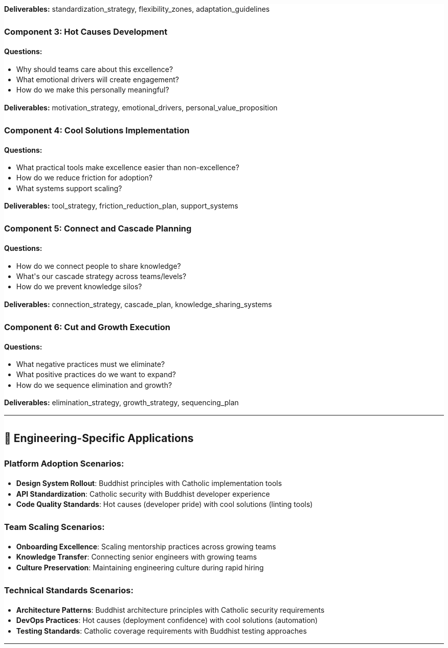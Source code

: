 **Deliverables:** standardization_strategy, flexibility_zones, adaptation_guidelines

### **Component 3: Hot Causes Development**
**Questions:**
- Why should teams care about this excellence?
- What emotional drivers will create engagement?
- How do we make this personally meaningful?

**Deliverables:** motivation_strategy, emotional_drivers, personal_value_proposition

### **Component 4: Cool Solutions Implementation**
**Questions:**
- What practical tools make excellence easier than non-excellence?
- How do we reduce friction for adoption?
- What systems support scaling?

**Deliverables:** tool_strategy, friction_reduction_plan, support_systems

### **Component 5: Connect and Cascade Planning**
**Questions:**
- How do we connect people to share knowledge?
- What's our cascade strategy across teams/levels?
- How do we prevent knowledge silos?

**Deliverables:** connection_strategy, cascade_plan, knowledge_sharing_systems

### **Component 6: Cut and Growth Execution**
**Questions:**
- What negative practices must we eliminate?
- What positive practices do we want to expand?
- How do we sequence elimination and growth?

**Deliverables:** elimination_strategy, growth_strategy, sequencing_plan

---

## 🔧 **Engineering-Specific Applications**

### **Platform Adoption Scenarios:**
- **Design System Rollout**: Buddhist principles with Catholic implementation tools
- **API Standardization**: Catholic security with Buddhist developer experience
- **Code Quality Standards**: Hot causes (developer pride) with cool solutions (linting tools)

### **Team Scaling Scenarios:**
- **Onboarding Excellence**: Scaling mentorship practices across growing teams
- **Knowledge Transfer**: Connecting senior engineers with growing teams
- **Culture Preservation**: Maintaining engineering culture during rapid hiring

### **Technical Standards Scenarios:**
- **Architecture Patterns**: Buddhist architecture principles with Catholic security requirements
- **DevOps Practices**: Hot causes (deployment confidence) with cool solutions (automation)
- **Testing Standards**: Catholic coverage requirements with Buddhist testing approaches

---